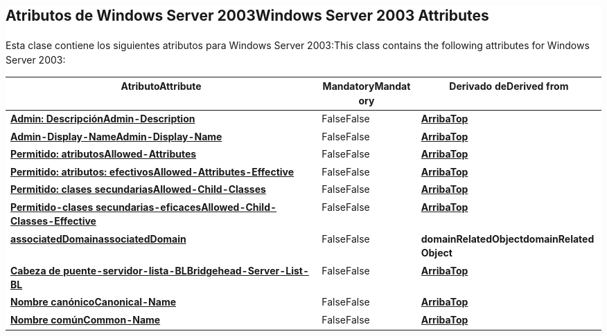## <a name="windows-server-2003-attributes"></a><span data-ttu-id="ba675-147">Atributos de Windows Server 2003</span><span class="sxs-lookup"><span data-stu-id="ba675-147">Windows Server 2003 Attributes</span></span>

<span data-ttu-id="ba675-148">Esta clase contiene los siguientes atributos para Windows Server 2003:</span><span class="sxs-lookup"><span data-stu-id="ba675-148">This class contains the following attributes for Windows Server 2003:</span></span>



| <span data-ttu-id="ba675-149">Atributo</span><span class="sxs-lookup"><span data-stu-id="ba675-149">Attribute</span></span>                                                                   | <span data-ttu-id="ba675-150">Mandatory</span><span class="sxs-lookup"><span data-stu-id="ba675-150">Mandatory</span></span> | <span data-ttu-id="ba675-151">Derivado de</span><span class="sxs-lookup"><span data-stu-id="ba675-151">Derived from</span></span>                    |
|-----------------------------------------------------------------------------|-----------|---------------------------------|
| [<span data-ttu-id="ba675-152">**Admin: Descripción**</span><span class="sxs-lookup"><span data-stu-id="ba675-152">**Admin-Description**</span></span>](a-admindescription.md)                             | <span data-ttu-id="ba675-153">False</span><span class="sxs-lookup"><span data-stu-id="ba675-153">False</span></span>     | [<span data-ttu-id="ba675-154">**Arriba**</span><span class="sxs-lookup"><span data-stu-id="ba675-154">**Top**</span></span>](c-top.md)<br/> |
| [<span data-ttu-id="ba675-155">**Admin-Display-Name**</span><span class="sxs-lookup"><span data-stu-id="ba675-155">**Admin-Display-Name**</span></span>](a-admindisplayname.md)                            | <span data-ttu-id="ba675-156">False</span><span class="sxs-lookup"><span data-stu-id="ba675-156">False</span></span>     | [<span data-ttu-id="ba675-157">**Arriba**</span><span class="sxs-lookup"><span data-stu-id="ba675-157">**Top**</span></span>](c-top.md)<br/> |
| [<span data-ttu-id="ba675-158">**Permitido: atributos**</span><span class="sxs-lookup"><span data-stu-id="ba675-158">**Allowed-Attributes**</span></span>](a-allowedattributes.md)                           | <span data-ttu-id="ba675-159">False</span><span class="sxs-lookup"><span data-stu-id="ba675-159">False</span></span>     | [<span data-ttu-id="ba675-160">**Arriba**</span><span class="sxs-lookup"><span data-stu-id="ba675-160">**Top**</span></span>](c-top.md)<br/> |
| [<span data-ttu-id="ba675-161">**Permitido: atributos: efectivos**</span><span class="sxs-lookup"><span data-stu-id="ba675-161">**Allowed-Attributes-Effective**</span></span>](a-allowedattributeseffective.md)        | <span data-ttu-id="ba675-162">False</span><span class="sxs-lookup"><span data-stu-id="ba675-162">False</span></span>     | [<span data-ttu-id="ba675-163">**Arriba**</span><span class="sxs-lookup"><span data-stu-id="ba675-163">**Top**</span></span>](c-top.md)<br/> |
| [<span data-ttu-id="ba675-164">**Permitido: clases secundarias**</span><span class="sxs-lookup"><span data-stu-id="ba675-164">**Allowed-Child-Classes**</span></span>](a-allowedchildclasses.md)                      | <span data-ttu-id="ba675-165">False</span><span class="sxs-lookup"><span data-stu-id="ba675-165">False</span></span>     | [<span data-ttu-id="ba675-166">**Arriba**</span><span class="sxs-lookup"><span data-stu-id="ba675-166">**Top**</span></span>](c-top.md)<br/> |
| [<span data-ttu-id="ba675-167">**Permitido-clases secundarias-eficaces**</span><span class="sxs-lookup"><span data-stu-id="ba675-167">**Allowed-Child-Classes-Effective**</span></span>](a-allowedchildclasseseffective.md)   | <span data-ttu-id="ba675-168">False</span><span class="sxs-lookup"><span data-stu-id="ba675-168">False</span></span>     | [<span data-ttu-id="ba675-169">**Arriba**</span><span class="sxs-lookup"><span data-stu-id="ba675-169">**Top**</span></span>](c-top.md)<br/> |
| [<span data-ttu-id="ba675-170">**associatedDomain**</span><span class="sxs-lookup"><span data-stu-id="ba675-170">**associatedDomain**</span></span>](a-associateddomain.md)                              | <span data-ttu-id="ba675-171">False</span><span class="sxs-lookup"><span data-stu-id="ba675-171">False</span></span>     | <span data-ttu-id="ba675-172">**domainRelatedObject**</span><span class="sxs-lookup"><span data-stu-id="ba675-172">**domainRelatedObject**</span></span>         |
| [<span data-ttu-id="ba675-173">**Cabeza de puente-servidor-lista-BL**</span><span class="sxs-lookup"><span data-stu-id="ba675-173">**Bridgehead-Server-List-BL**</span></span>](a-bridgeheadserverlistbl.md)               | <span data-ttu-id="ba675-174">False</span><span class="sxs-lookup"><span data-stu-id="ba675-174">False</span></span>     | [<span data-ttu-id="ba675-175">**Arriba**</span><span class="sxs-lookup"><span data-stu-id="ba675-175">**Top**</span></span>](c-top.md)<br/> |
| [<span data-ttu-id="ba675-176">**Nombre canónico**</span><span class="sxs-lookup"><span data-stu-id="ba675-176">**Canonical-Name**</span></span>](a-canonicalname.md)                                   | <span data-ttu-id="ba675-177">False</span><span class="sxs-lookup"><span data-stu-id="ba675-177">False</span></span>     | [<span data-ttu-id="ba675-178">**Arriba**</span><span class="sxs-lookup"><span data-stu-id="ba675-178">**Top**</span></span>](c-top.md)<br/> |
| [<span data-ttu-id="ba675-179">**Nombre común**</span><span class="sxs-lookup"><span data-stu-id="ba675-179">**Common-Name**</span></span>](a-cn.md)                                                 | <span data-ttu-id="ba675-180">False</span><span class="sxs-lookup"><span data-stu-id="ba675-180">False</span></span>     | [<span data-ttu-id="ba675-181">**Arriba**</span><span class="sxs-lookup"><span data-stu-id="ba675-181">**Top**</span></span>](c-top.md)<br/> |